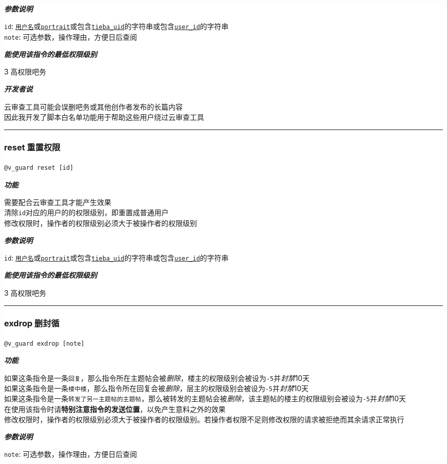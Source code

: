 ***参数说明***

`id`: [`用户名`](https://aiotieba.cc/tutorial/start#user_name)或[`portrait`](https://aiotieba.cc/tutorial/start#portrait)或包含[`tieba_uid`](https://aiotieba.cc/tutorial/start#tieba_uid)的字符串或包含[`user_id`](https://aiotieba.cc/tutorial/start#user_id)的字符串<br>
`note`: 可选参数，操作理由，方便日后查阅

***能使用该指令的最低权限级别***

3 高权限吧务

***开发者说***

云审查工具可能会误删吧务或其他创作者发布的长篇内容<br>
因此我开发了脚本白名单功能用于帮助这些用户绕过云审查工具

---

### reset 重置权限

```text
@v_guard reset [id]
```

***功能***

需要配合云审查工具才能产生效果<br>
清除`id`对应的用户的的权限级别，即重置成普通用户<br>
修改权限时，操作者的权限级别必须大于被操作者的权限级别

***参数说明***

`id`: [`用户名`](https://aiotieba.cc/tutorial/start#user_name)或[`portrait`](https://aiotieba.cc/tutorial/start#portrait)或包含[`tieba_uid`](https://aiotieba.cc/tutorial/start#tieba_uid)的字符串或包含[`user_id`](https://aiotieba.cc/tutorial/start#user_id)的字符串

***能使用该指令的最低权限级别***

3 高权限吧务

---

### exdrop 删封循

```text
@v_guard exdrop [note]
```

***功能***

如果这条指令是一条`回复`，那么指令所在主题帖会被*删除*，楼主的权限级别会被设为`-5`并*封禁*10天<br>
如果这条指令是一条`楼中楼`，那么指令所在回复会被*删除*，层主的权限级别会被设为`-5`并*封禁*10天<br>
如果这条指令是一条`转发了另一主题帖的主题帖`，那么被转发的主题帖会被*删除*，该主题帖的楼主的权限级别会被设为`-5`并*封禁*10天<br>
在使用该指令时请**特别注意指令的发送位置**，以免产生意料之外的效果<br>
修改权限时，操作者的权限级别必须大于被操作者的权限级别。若操作者权限不足则修改权限的请求被拒绝而其余请求正常执行

***参数说明***

`note`: 可选参数，操作理由，方便日后查阅
